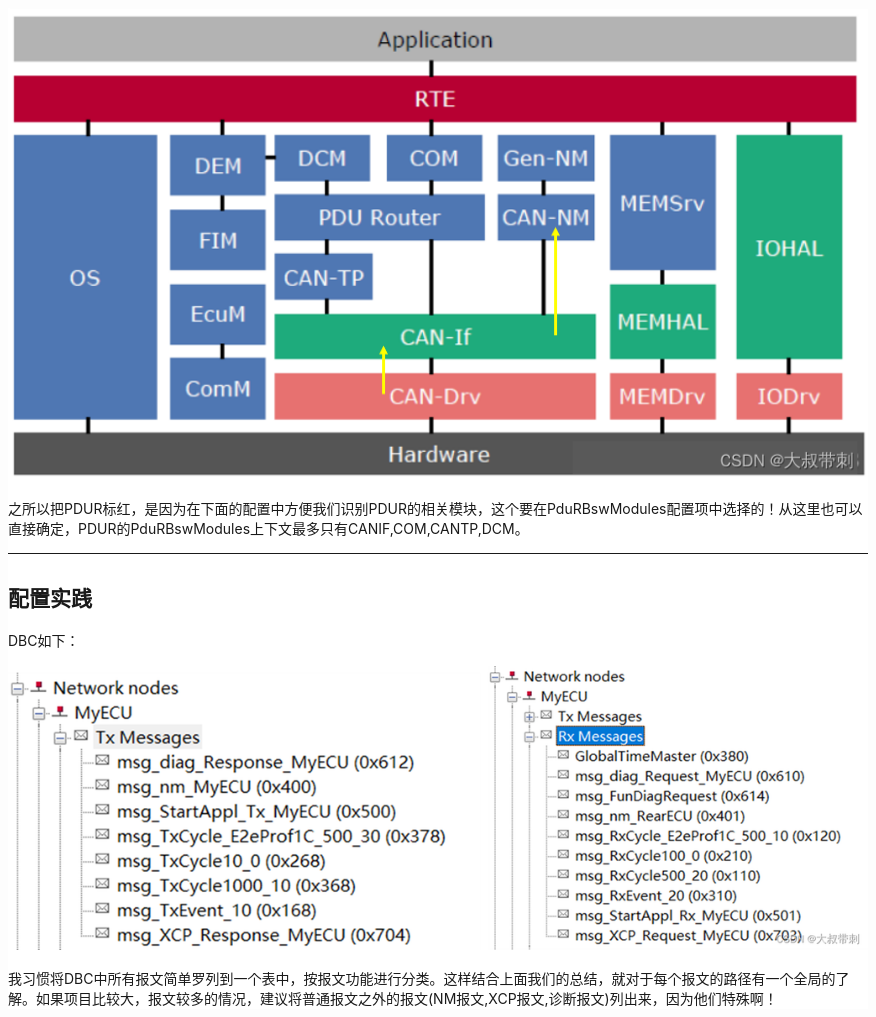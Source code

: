 ![img](Autosar%E9%80%9A%E4%BF%A1%E5%8D%8F%E8%AE%AE.assets/4cafc762fb054c93a471e4566094e216.png)

之所以把PDUR标红，是因为在下面的配置中方便我们识别PDUR的相关模块，这个要在PduRBswModules配置项中选择的！从这里也可以直接确定，PDUR的PduRBswModules上下文最多只有CANIF,COM,CANTP,DCM。

------

## 配置实践

DBC如下： 

![img](Autosar%E9%80%9A%E4%BF%A1%E5%8D%8F%E8%AE%AE.assets/cc06e65c04194f33ab46b6cbe8e2f469.png)

我习惯将DBC中所有报文简单罗列到一个表中，按报文功能进行分类。这样结合上面我们的总结，就对于每个报文的路径有一个全局的了解。如果项目比较大，报文较多的情况，建议将普通报文之外的报文(NM报文,XCP报文,诊断报文)列出来，因为他们特殊啊！
